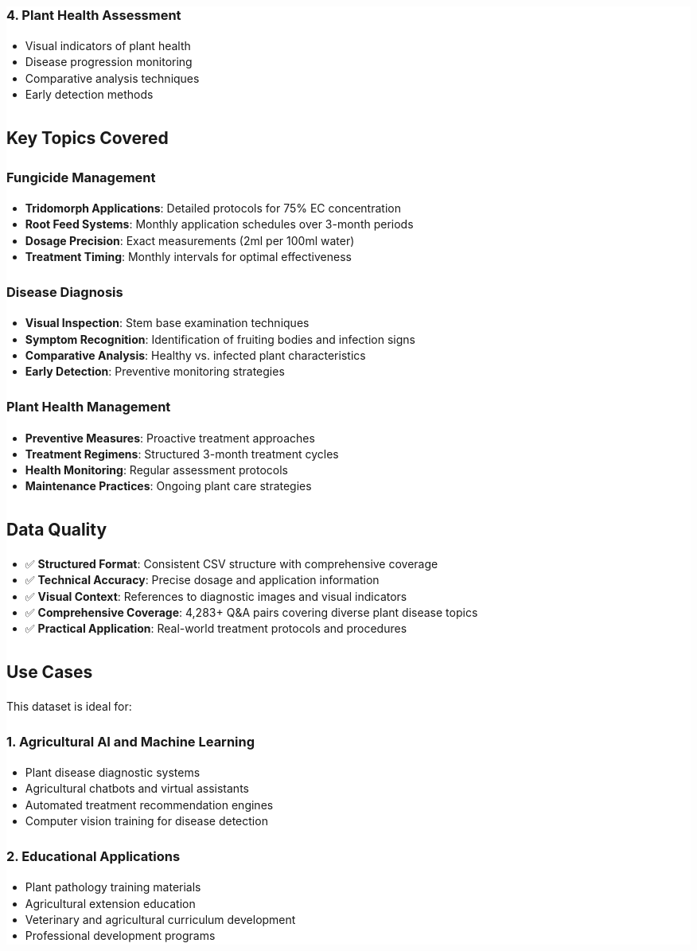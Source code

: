 ### 4. **Plant Health Assessment**
- Visual indicators of plant health
- Disease progression monitoring
- Comparative analysis techniques
- Early detection methods

## Key Topics Covered

### **Fungicide Management**
- **Tridomorph Applications**: Detailed protocols for 75% EC concentration
- **Root Feed Systems**: Monthly application schedules over 3-month periods
- **Dosage Precision**: Exact measurements (2ml per 100ml water)
- **Treatment Timing**: Monthly intervals for optimal effectiveness

### **Disease Diagnosis**
- **Visual Inspection**: Stem base examination techniques
- **Symptom Recognition**: Identification of fruiting bodies and infection signs
- **Comparative Analysis**: Healthy vs. infected plant characteristics
- **Early Detection**: Preventive monitoring strategies

### **Plant Health Management**
- **Preventive Measures**: Proactive treatment approaches
- **Treatment Regimens**: Structured 3-month treatment cycles
- **Health Monitoring**: Regular assessment protocols
- **Maintenance Practices**: Ongoing plant care strategies

## Data Quality

- ✅ **Structured Format**: Consistent CSV structure with comprehensive coverage
- ✅ **Technical Accuracy**: Precise dosage and application information
- ✅ **Visual Context**: References to diagnostic images and visual indicators
- ✅ **Comprehensive Coverage**: 4,283+ Q&A pairs covering diverse plant disease topics
- ✅ **Practical Application**: Real-world treatment protocols and procedures

## Use Cases

This dataset is ideal for:

### 1. **Agricultural AI and Machine Learning**
- Plant disease diagnostic systems
- Agricultural chatbots and virtual assistants
- Automated treatment recommendation engines
- Computer vision training for disease detection

### 2. **Educational Applications**
- Plant pathology training materials
- Agricultural extension education
- Veterinary and agricultural curriculum development
- Professional development programs
